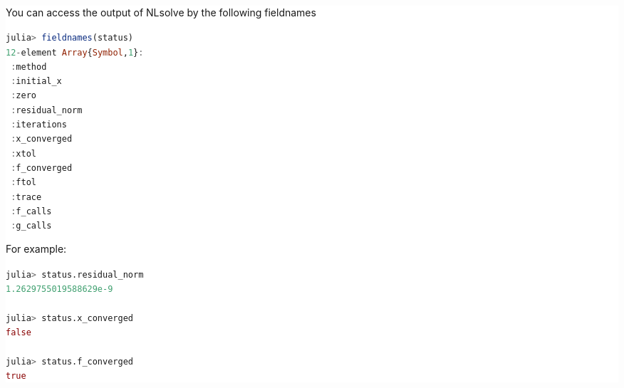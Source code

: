 You can access the output of NLsolve by the following fieldnames
```julia
julia> fieldnames(status)
12-element Array{Symbol,1}:
 :method       
 :initial_x    
 :zero         
 :residual_norm
 :iterations   
 :x_converged  
 :xtol         
 :f_converged  
 :ftol         
 :trace        
 :f_calls      
 :g_calls      
```
For example:
```julia
julia> status.residual_norm
1.2629755019588629e-9

julia> status.x_converged
false

julia> status.f_converged
true
```
